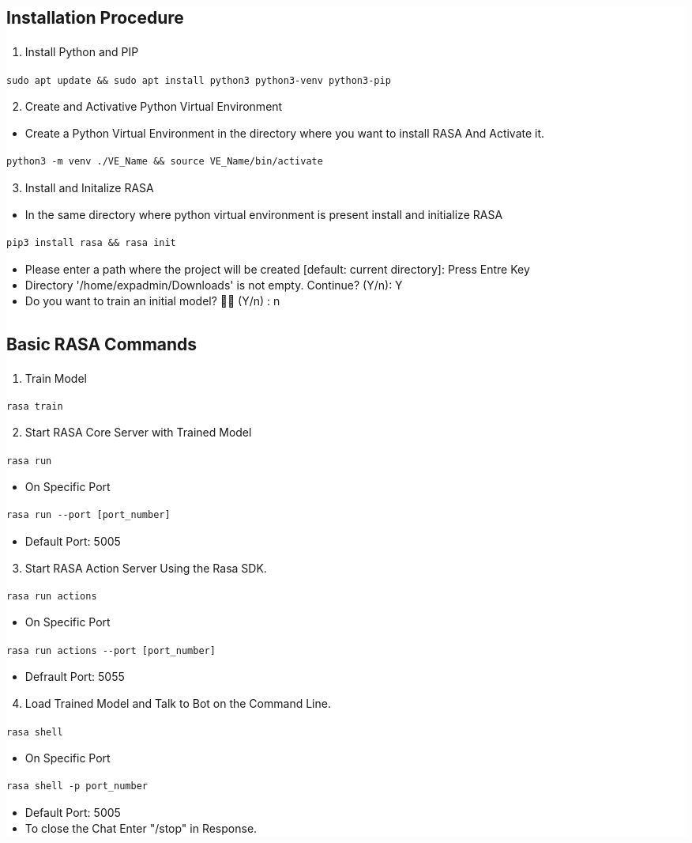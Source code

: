 
## Installation Procedure 

1. Install Python and PIP
```
sudo apt update && sudo apt install python3 python3-venv python3-pip
```

2. Create and Activative Python Virtual Environment
- Create a Python Virtual Environment in the directory where you want to install RASA And Activate it.
```
python3 -m venv ./VE_Name && source VE_Name/bin/activate
```

3. Install and Initalize RASA
- In the same directory where python virtual environment is present install and initialize RASA
```
pip3 install rasa && rasa init
```
- Please enter a path where the project will be created [default: current directory]: Press Entre Key
- Directory '/home/expadmin/Downloads' is not empty. Continue? (Y/n): Y
- Do you want to train an initial model? 💪🏽 (Y/n) : n


## Basic RASA Commands
1. Train Model
```
rasa train
```

2. Start RASA Core Server with Trained Model
```
rasa run
```
- On Specific Port
```
rasa run --port [port_number]
```
- Default Port: 5005

3. Start RASA Action Server Using the Rasa SDK.
```
rasa run actions	
```
- On Specific Port
```
rasa run actions --port [port_number]
```
- Defrault Port: 5055

4. Load Trained Model and Talk to Bot on the Command Line.
```
rasa shell
```
- On Specific Port
```
rasa shell -p port_number
```
- Default Port: 5005
- To close the Chat Enter "/stop" in Response. 
